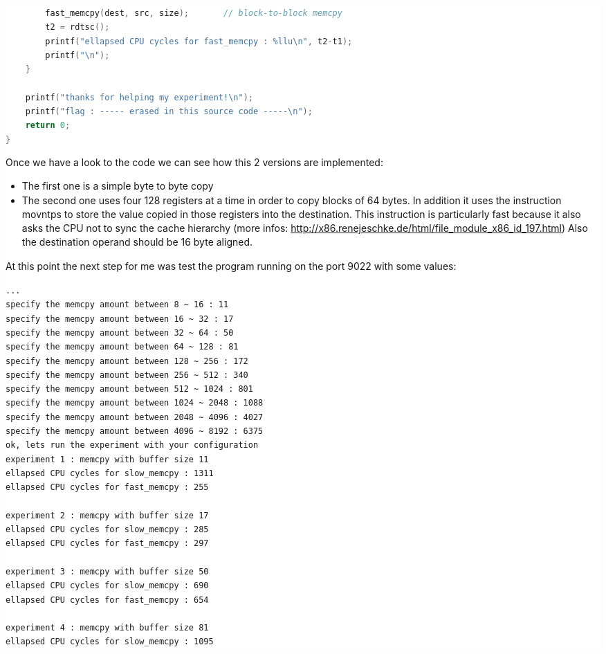 ```c
		fast_memcpy(dest, src, size);		// block-to-block memcpy
		t2 = rdtsc();
		printf("ellapsed CPU cycles for fast_memcpy : %llu\n", t2-t1);
		printf("\n");
	}

	printf("thanks for helping my experiment!\n");
	printf("flag : ----- erased in this source code -----\n");
	return 0;
}
```



Once we have a look to the code we can see how this 2 versions are implemented:
- The first one is a simple byte to byte copy
- The second one uses four 128 registers at a time in order to copy blocks of
  64 bytes.  In addition it uses the instruction movntps to store the value
  copied in those registers into the destination. This instruction is
  particularly fast because it also asks the CPU not to sync the cache hierarchy
  (more infos: <http://x86.renejeschke.de/html/file_module_x86_id_197.html>)
  Also the destination operand should be 16 byte aligned.


At this point the next step for me was test the program running on the port
9022 with some values:

    ...
    specify the memcpy amount between 8 ~ 16 : 11
    specify the memcpy amount between 16 ~ 32 : 17
    specify the memcpy amount between 32 ~ 64 : 50
    specify the memcpy amount between 64 ~ 128 : 81
    specify the memcpy amount between 128 ~ 256 : 172
    specify the memcpy amount between 256 ~ 512 : 340
    specify the memcpy amount between 512 ~ 1024 : 801
    specify the memcpy amount between 1024 ~ 2048 : 1088
    specify the memcpy amount between 2048 ~ 4096 : 4027
    specify the memcpy amount between 4096 ~ 8192 : 6375
    ok, lets run the experiment with your configuration
    experiment 1 : memcpy with buffer size 11
    ellapsed CPU cycles for slow_memcpy : 1311
    ellapsed CPU cycles for fast_memcpy : 255

    experiment 2 : memcpy with buffer size 17
    ellapsed CPU cycles for slow_memcpy : 285
    ellapsed CPU cycles for fast_memcpy : 297

    experiment 3 : memcpy with buffer size 50
    ellapsed CPU cycles for slow_memcpy : 690
    ellapsed CPU cycles for fast_memcpy : 654

    experiment 4 : memcpy with buffer size 81
    ellapsed CPU cycles for slow_memcpy : 1095

